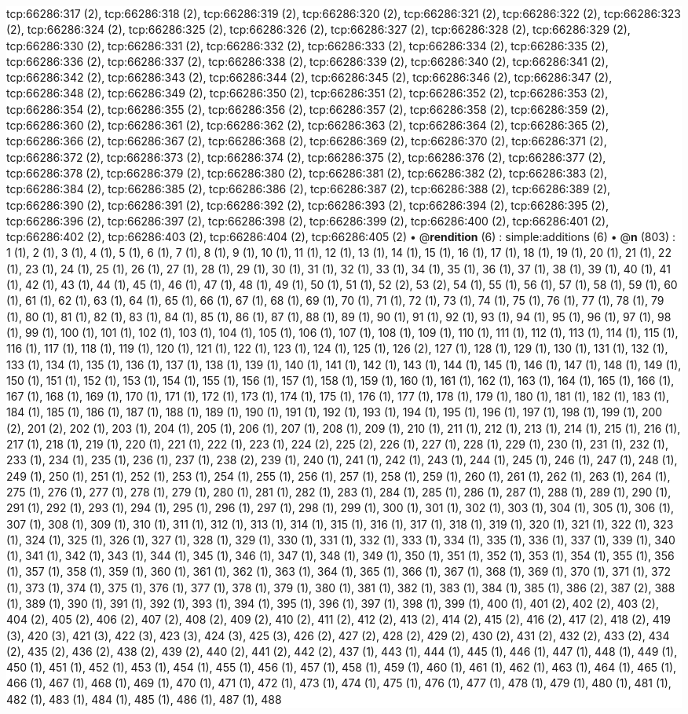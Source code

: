 tcp:66286:317 (2), tcp:66286:318 (2), tcp:66286:319 (2), tcp:66286:320 (2), tcp:66286:321 (2), tcp:66286:322 (2), tcp:66286:323 (2), tcp:66286:324 (2), tcp:66286:325 (2), tcp:66286:326 (2), tcp:66286:327 (2), tcp:66286:328 (2), tcp:66286:329 (2), tcp:66286:330 (2), tcp:66286:331 (2), tcp:66286:332 (2), tcp:66286:333 (2), tcp:66286:334 (2), tcp:66286:335 (2), tcp:66286:336 (2), tcp:66286:337 (2), tcp:66286:338 (2), tcp:66286:339 (2), tcp:66286:340 (2), tcp:66286:341 (2), tcp:66286:342 (2), tcp:66286:343 (2), tcp:66286:344 (2), tcp:66286:345 (2), tcp:66286:346 (2), tcp:66286:347 (2), tcp:66286:348 (2), tcp:66286:349 (2), tcp:66286:350 (2), tcp:66286:351 (2), tcp:66286:352 (2), tcp:66286:353 (2), tcp:66286:354 (2), tcp:66286:355 (2), tcp:66286:356 (2), tcp:66286:357 (2), tcp:66286:358 (2), tcp:66286:359 (2), tcp:66286:360 (2), tcp:66286:361 (2), tcp:66286:362 (2), tcp:66286:363 (2), tcp:66286:364 (2), tcp:66286:365 (2), tcp:66286:366 (2), tcp:66286:367 (2), tcp:66286:368 (2), tcp:66286:369 (2), tcp:66286:370 (2), tcp:66286:371 (2), tcp:66286:372 (2), tcp:66286:373 (2), tcp:66286:374 (2), tcp:66286:375 (2), tcp:66286:376 (2), tcp:66286:377 (2), tcp:66286:378 (2), tcp:66286:379 (2), tcp:66286:380 (2), tcp:66286:381 (2), tcp:66286:382 (2), tcp:66286:383 (2), tcp:66286:384 (2), tcp:66286:385 (2), tcp:66286:386 (2), tcp:66286:387 (2), tcp:66286:388 (2), tcp:66286:389 (2), tcp:66286:390 (2), tcp:66286:391 (2), tcp:66286:392 (2), tcp:66286:393 (2), tcp:66286:394 (2), tcp:66286:395 (2), tcp:66286:396 (2), tcp:66286:397 (2), tcp:66286:398 (2), tcp:66286:399 (2), tcp:66286:400 (2), tcp:66286:401 (2), tcp:66286:402 (2), tcp:66286:403 (2), tcp:66286:404 (2), tcp:66286:405 (2)  •  @__rendition__ (6) : simple:additions (6)  •  @__n__ (803) : 1 (1), 2 (1), 3 (1), 4 (1), 5 (1), 6 (1), 7 (1), 8 (1), 9 (1), 10 (1), 11 (1), 12 (1), 13 (1), 14 (1), 15 (1), 16 (1), 17 (1), 18 (1), 19 (1), 20 (1), 21 (1), 22 (1), 23 (1), 24 (1), 25 (1), 26 (1), 27 (1), 28 (1), 29 (1), 30 (1), 31 (1), 32 (1), 33 (1), 34 (1), 35 (1), 36 (1), 37 (1), 38 (1), 39 (1), 40 (1), 41 (1), 42 (1), 43 (1), 44 (1), 45 (1), 46 (1), 47 (1), 48 (1), 49 (1), 50 (1), 51 (1), 52 (2), 53 (2), 54 (1), 55 (1), 56 (1), 57 (1), 58 (1), 59 (1), 60 (1), 61 (1), 62 (1), 63 (1), 64 (1), 65 (1), 66 (1), 67 (1), 68 (1), 69 (1), 70 (1), 71 (1), 72 (1), 73 (1), 74 (1), 75 (1), 76 (1), 77 (1), 78 (1), 79 (1), 80 (1), 81 (1), 82 (1), 83 (1), 84 (1), 85 (1), 86 (1), 87 (1), 88 (1), 89 (1), 90 (1), 91 (1), 92 (1), 93 (1), 94 (1), 95 (1), 96 (1), 97 (1), 98 (1), 99 (1), 100 (1), 101 (1), 102 (1), 103 (1), 104 (1), 105 (1), 106 (1), 107 (1), 108 (1), 109 (1), 110 (1), 111 (1), 112 (1), 113 (1), 114 (1), 115 (1), 116 (1), 117 (1), 118 (1), 119 (1), 120 (1), 121 (1), 122 (1), 123 (1), 124 (1), 125 (1), 126 (2), 127 (1), 128 (1), 129 (1), 130 (1), 131 (1), 132 (1), 133 (1), 134 (1), 135 (1), 136 (1), 137 (1), 138 (1), 139 (1), 140 (1), 141 (1), 142 (1), 143 (1), 144 (1), 145 (1), 146 (1), 147 (1), 148 (1), 149 (1), 150 (1), 151 (1), 152 (1), 153 (1), 154 (1), 155 (1), 156 (1), 157 (1), 158 (1), 159 (1), 160 (1), 161 (1), 162 (1), 163 (1), 164 (1), 165 (1), 166 (1), 167 (1), 168 (1), 169 (1), 170 (1), 171 (1), 172 (1), 173 (1), 174 (1), 175 (1), 176 (1), 177 (1), 178 (1), 179 (1), 180 (1), 181 (1), 182 (1), 183 (1), 184 (1), 185 (1), 186 (1), 187 (1), 188 (1), 189 (1), 190 (1), 191 (1), 192 (1), 193 (1), 194 (1), 195 (1), 196 (1), 197 (1), 198 (1), 199 (1), 200 (2), 201 (2), 202 (1), 203 (1), 204 (1), 205 (1), 206 (1), 207 (1), 208 (1), 209 (1), 210 (1), 211 (1), 212 (1), 213 (1), 214 (1), 215 (1), 216 (1), 217 (1), 218 (1), 219 (1), 220 (1), 221 (1), 222 (1), 223 (1), 224 (2), 225 (2), 226 (1), 227 (1), 228 (1), 229 (1), 230 (1), 231 (1), 232 (1), 233 (1), 234 (1), 235 (1), 236 (1), 237 (1), 238 (2), 239 (1), 240 (1), 241 (1), 242 (1), 243 (1), 244 (1), 245 (1), 246 (1), 247 (1), 248 (1), 249 (1), 250 (1), 251 (1), 252 (1), 253 (1), 254 (1), 255 (1), 256 (1), 257 (1), 258 (1), 259 (1), 260 (1), 261 (1), 262 (1), 263 (1), 264 (1), 275 (1), 276 (1), 277 (1), 278 (1), 279 (1), 280 (1), 281 (1), 282 (1), 283 (1), 284 (1), 285 (1), 286 (1), 287 (1), 288 (1), 289 (1), 290 (1), 291 (1), 292 (1), 293 (1), 294 (1), 295 (1), 296 (1), 297 (1), 298 (1), 299 (1), 300 (1), 301 (1), 302 (1), 303 (1), 304 (1), 305 (1), 306 (1), 307 (1), 308 (1), 309 (1), 310 (1), 311 (1), 312 (1), 313 (1), 314 (1), 315 (1), 316 (1), 317 (1), 318 (1), 319 (1), 320 (1), 321 (1), 322 (1), 323 (1), 324 (1), 325 (1), 326 (1), 327 (1), 328 (1), 329 (1), 330 (1), 331 (1), 332 (1), 333 (1), 334 (1), 335 (1), 336 (1), 337 (1), 339 (1), 340 (1), 341 (1), 342 (1), 343 (1), 344 (1), 345 (1), 346 (1), 347 (1), 348 (1), 349 (1), 350 (1), 351 (1), 352 (1), 353 (1), 354 (1), 355 (1), 356 (1), 357 (1), 358 (1), 359 (1), 360 (1), 361 (1), 362 (1), 363 (1), 364 (1), 365 (1), 366 (1), 367 (1), 368 (1), 369 (1), 370 (1), 371 (1), 372 (1), 373 (1), 374 (1), 375 (1), 376 (1), 377 (1), 378 (1), 379 (1), 380 (1), 381 (1), 382 (1), 383 (1), 384 (1), 385 (1), 386 (2), 387 (2), 388 (1), 389 (1), 390 (1), 391 (1), 392 (1), 393 (1), 394 (1), 395 (1), 396 (1), 397 (1), 398 (1), 399 (1), 400 (1), 401 (2), 402 (2), 403 (2), 404 (2), 405 (2), 406 (2), 407 (2), 408 (2), 409 (2), 410 (2), 411 (2), 412 (2), 413 (2), 414 (2), 415 (2), 416 (2), 417 (2), 418 (2), 419 (3), 420 (3), 421 (3), 422 (3), 423 (3), 424 (3), 425 (3), 426 (2), 427 (2), 428 (2), 429 (2), 430 (2), 431 (2), 432 (2), 433 (2), 434 (2), 435 (2), 436 (2), 438 (2), 439 (2), 440 (2), 441 (2), 442 (2), 437 (1), 443 (1), 444 (1), 445 (1), 446 (1), 447 (1), 448 (1), 449 (1), 450 (1), 451 (1), 452 (1), 453 (1), 454 (1), 455 (1), 456 (1), 457 (1), 458 (1), 459 (1), 460 (1), 461 (1), 462 (1), 463 (1), 464 (1), 465 (1), 466 (1), 467 (1), 468 (1), 469 (1), 470 (1), 471 (1), 472 (1), 473 (1), 474 (1), 475 (1), 476 (1), 477 (1), 478 (1), 479 (1), 480 (1), 481 (1), 482 (1), 483 (1), 484 (1), 485 (1), 486 (1), 487 (1), 488